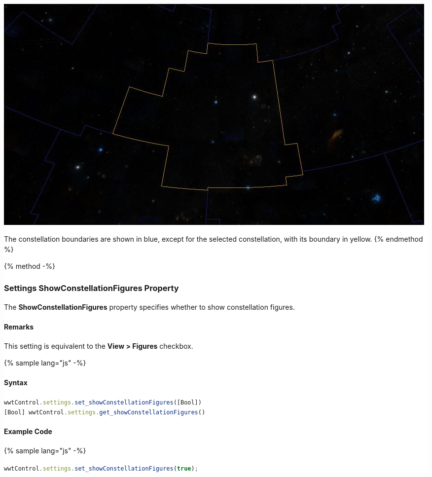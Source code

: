 ![Boundaries](images/Boundarys.jpg)

The constellation boundaries are shown in blue, except for the selected constellation, with its boundary in yellow.
{% endmethod %}

{% method -%}
### Settings ShowConstellationFigures Property

The **ShowConstellationFigures** property specifies whether to show constellation figures.

#### Remarks

This setting is equivalent to the **View > Figures** checkbox.

{% sample lang="js" -%}
#### Syntax
```js
wwtControl.settings.set_showConstellationFigures([Bool])
[Bool] wwtControl.settings.get_showConstellationFigures()
```

#### Example Code

{% sample lang="js" -%}
```js
wwtControl.settings.set_showConstellationFigures(true);
```
